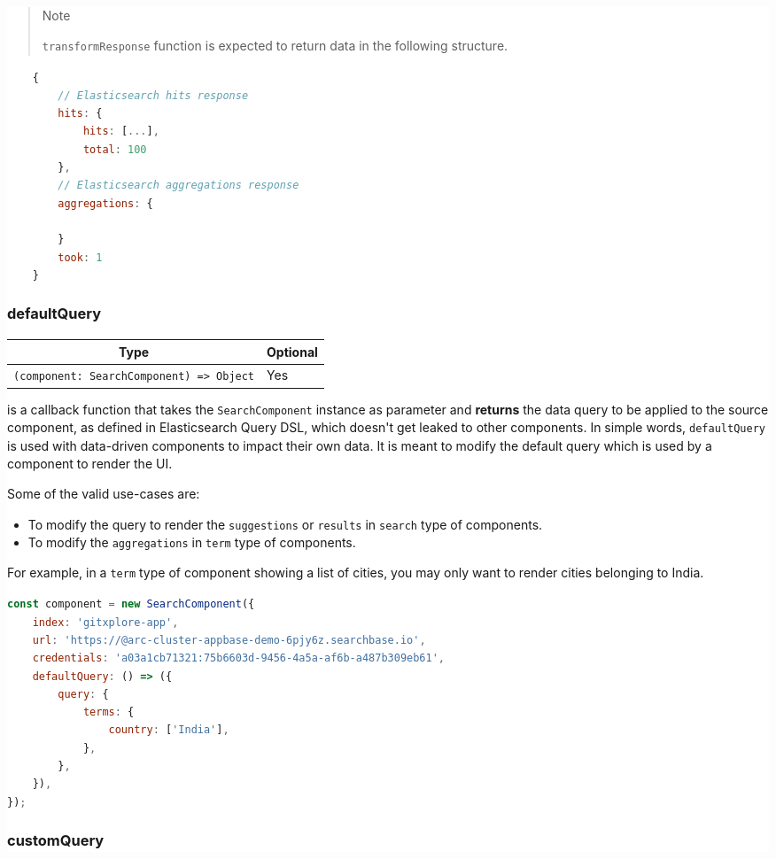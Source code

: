 > Note
>
> `transformResponse` function is expected to return data in the following structure.

```js
    {
        // Elasticsearch hits response
        hits: {
            hits: [...],
            total: 100
        },
        // Elasticsearch aggregations response
        aggregations: {

        }
        took: 1
    }
```

### **defaultQuery**

| Type | Optional |
|------|----------|
|  `(component: SearchComponent) => Object` |   Yes   |

is a callback function that takes the `SearchComponent` instance as parameter and **returns** the data query to be applied to the source component, as defined in Elasticsearch Query DSL, which doesn't get leaked to other components. In simple words, `defaultQuery` is used with data-driven components to impact their own data. It is meant to modify the default query which is used by a component to render the UI.

Some of the valid use-cases are:

-   To modify the query to render the `suggestions` or `results` in `search` type of components.
-   To modify the `aggregations` in `term` type of components.

For example, in a `term` type of component showing a list of cities, you may only want to render cities belonging to India.

```js
const component = new SearchComponent({
    index: 'gitxplore-app',
    url: 'https://@arc-cluster-appbase-demo-6pjy6z.searchbase.io',
    credentials: 'a03a1cb71321:75b6603d-9456-4a5a-af6b-a487b309eb61',
    defaultQuery: () => ({
        query: {
            terms: {
                country: ['India'],
            },
        },
    }),
});
```

### **customQuery**
